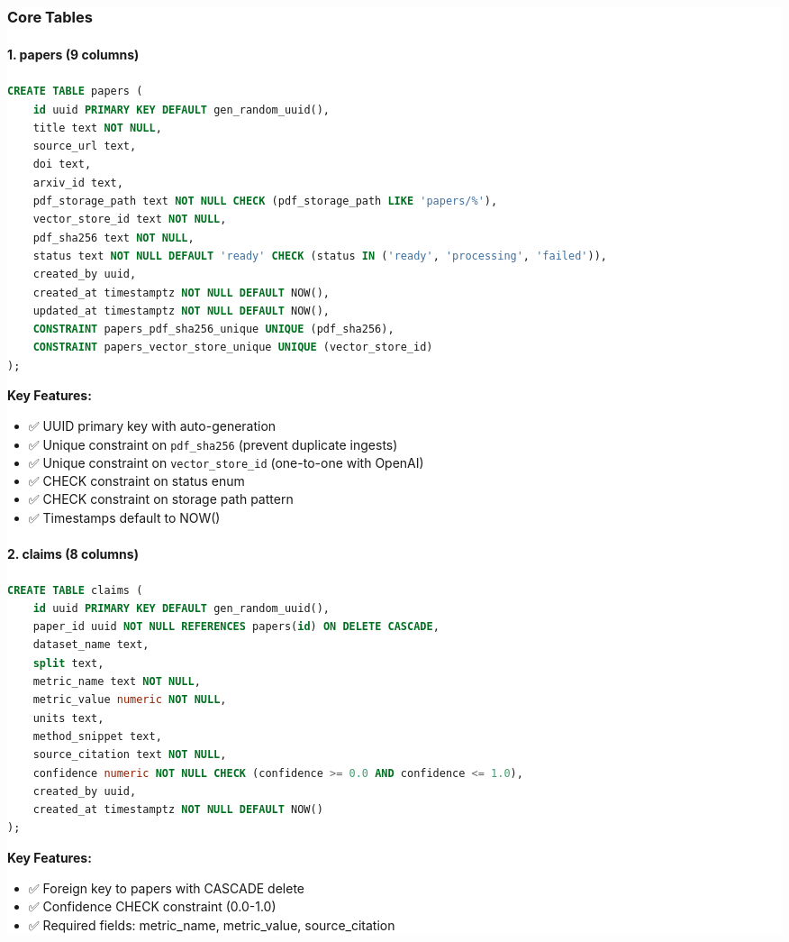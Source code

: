 ### Core Tables

#### 1. **papers** (9 columns)
```sql
CREATE TABLE papers (
    id uuid PRIMARY KEY DEFAULT gen_random_uuid(),
    title text NOT NULL,
    source_url text,
    doi text,
    arxiv_id text,
    pdf_storage_path text NOT NULL CHECK (pdf_storage_path LIKE 'papers/%'),
    vector_store_id text NOT NULL,
    pdf_sha256 text NOT NULL,
    status text NOT NULL DEFAULT 'ready' CHECK (status IN ('ready', 'processing', 'failed')),
    created_by uuid,
    created_at timestamptz NOT NULL DEFAULT NOW(),
    updated_at timestamptz NOT NULL DEFAULT NOW(),
    CONSTRAINT papers_pdf_sha256_unique UNIQUE (pdf_sha256),
    CONSTRAINT papers_vector_store_unique UNIQUE (vector_store_id)
);
```

**Key Features:**
- ✅ UUID primary key with auto-generation
- ✅ Unique constraint on `pdf_sha256` (prevent duplicate ingests)
- ✅ Unique constraint on `vector_store_id` (one-to-one with OpenAI)
- ✅ CHECK constraint on status enum
- ✅ CHECK constraint on storage path pattern
- ✅ Timestamps default to NOW()

#### 2. **claims** (8 columns)
```sql
CREATE TABLE claims (
    id uuid PRIMARY KEY DEFAULT gen_random_uuid(),
    paper_id uuid NOT NULL REFERENCES papers(id) ON DELETE CASCADE,
    dataset_name text,
    split text,
    metric_name text NOT NULL,
    metric_value numeric NOT NULL,
    units text,
    method_snippet text,
    source_citation text NOT NULL,
    confidence numeric NOT NULL CHECK (confidence >= 0.0 AND confidence <= 1.0),
    created_by uuid,
    created_at timestamptz NOT NULL DEFAULT NOW()
);
```

**Key Features:**
- ✅ Foreign key to papers with CASCADE delete
- ✅ Confidence CHECK constraint (0.0-1.0)
- ✅ Required fields: metric_name, metric_value, source_citation
